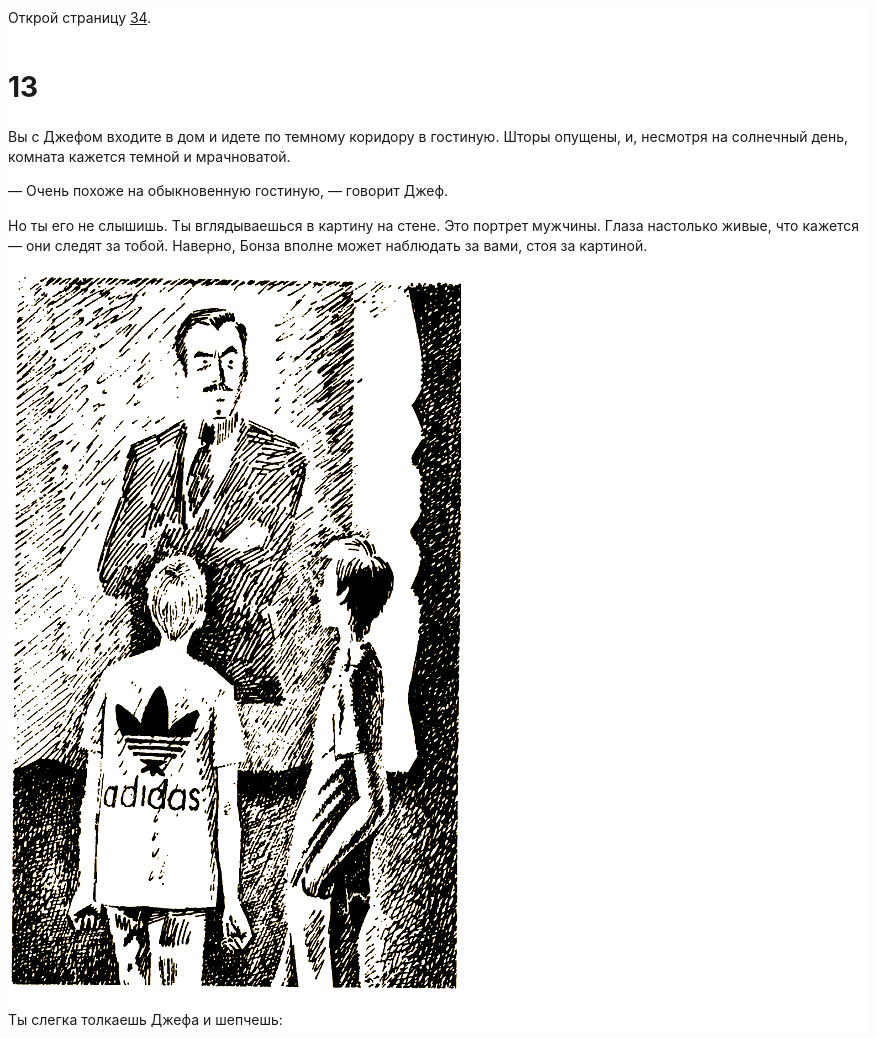 Открой страницу [34](#34).

# 13

Вы с Джефом входите в дом и идете по темному коридору в гостиную. Шторы опущены, и, несмотря на солнечный день, комната кажется темной и мрачноватой.

— Очень похоже на обыкновенную гостиную, — говорит Джеф.

Но ты его не слышишь. Ты вглядываешься в картину на стене. Это портрет мужчины. Глаза настолько живые, что кажется — они следят за тобой. Наверно, Бонза вполне может наблюдать за вами, стоя за картиной.

![](image/7.png)

Ты слегка толкаешь Джефа и шепчешь:
